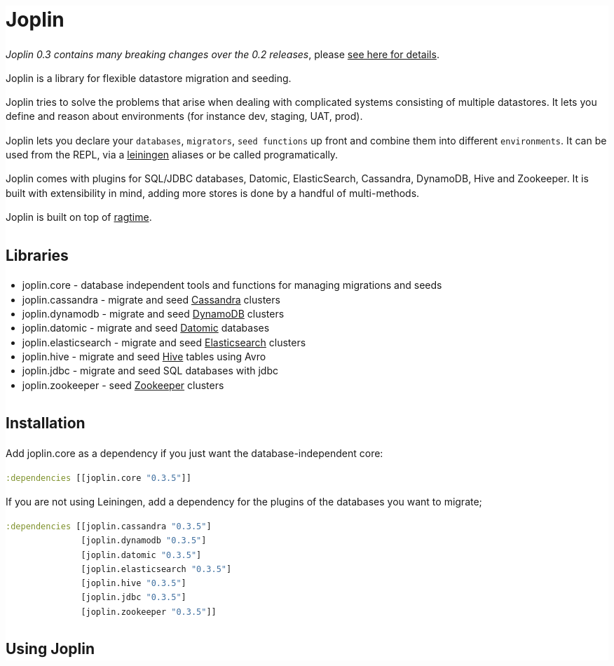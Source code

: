 # Joplin

*Joplin 0.3 contains many breaking changes over the 0.2 releases*, please [see here for details](https://github.com/juxt/joplin/wiki/Differences-between-0.2-and-0.3).

Joplin is a library for flexible datastore migration and seeding.

Joplin tries to solve the problems that arise when dealing with complicated systems consisting of multiple datastores. It lets you define and reason about environments (for instance dev, staging, UAT, prod).

Joplin lets you declare your `databases`, `migrators`, `seed functions` up front and combine them into different `environments`. It can be used from the REPL, via a [leiningen](http://leiningen.org) aliases or be called programatically.

Joplin comes with plugins for SQL/JDBC databases, Datomic, ElasticSearch, Cassandra, DynamoDB, Hive and Zookeeper. It is built with extensibility in mind, adding more stores is done by a handful of multi-methods.

Joplin is built on top of [ragtime](https://github.com/weavejester/ragtime).

## Libraries

* joplin.core - database independent tools and functions for managing migrations and seeds
* joplin.cassandra - migrate and seed [Cassandra](http://cassandra.apache.org) clusters
* joplin.dynamodb - migrate and seed [DynamoDB](http://aws.amazon.com/dynamodb) clusters
* joplin.datomic - migrate and seed [Datomic](http://datomic.com) databases
* joplin.elasticsearch - migrate and seed [Elasticsearch](http://elasticsearch.org) clusters
* joplin.hive - migrate and seed [Hive](https://hive.apache.org) tables using Avro
* joplin.jdbc - migrate and seed SQL databases with jdbc
* joplin.zookeeper - seed [Zookeeper](http://zookeeper.apache.org) clusters

## Installation

Add joplin.core as a dependency if you just want the database-independent core:

```clojure
:dependencies [[joplin.core "0.3.5"]]
```

If you are not using Leiningen, add a dependency for the plugins of the databases you want to migrate;

```clojure
:dependencies [[joplin.cassandra "0.3.5"]
               [joplin.dynamodb "0.3.5"]
               [joplin.datomic "0.3.5"]
               [joplin.elasticsearch "0.3.5"]
               [joplin.hive "0.3.5"]
               [joplin.jdbc "0.3.5"]
               [joplin.zookeeper "0.3.5"]]
```

## Using Joplin
